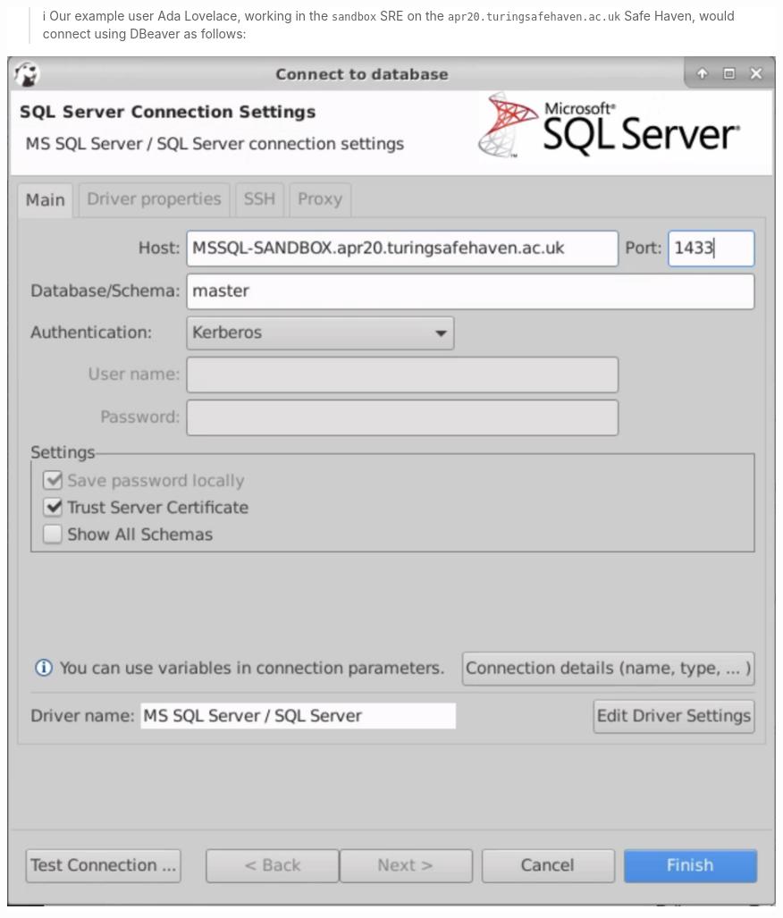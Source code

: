 > :information_source: Our example user Ada Lovelace, working in the `sandbox` SRE on the `apr20.turingsafehaven.ac.uk` Safe Haven, would connect using DBeaver as follows:

![db_dbeaver_mssql](../../images/user_guide/db_dbeaver_mssql.png)

